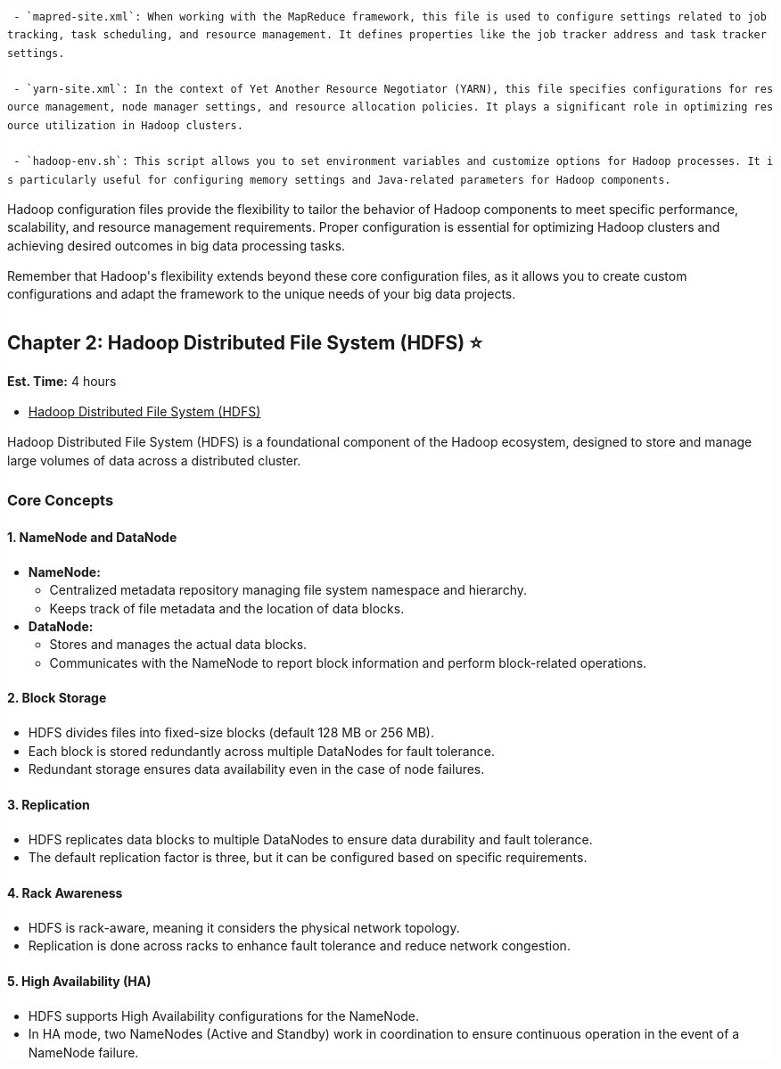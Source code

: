      - `mapred-site.xml`: When working with the MapReduce framework, this file is used to configure settings related to job tracking, task scheduling, and resource management. It defines properties like the job tracker address and task tracker settings.

     - `yarn-site.xml`: In the context of Yet Another Resource Negotiator (YARN), this file specifies configurations for resource management, node manager settings, and resource allocation policies. It plays a significant role in optimizing resource utilization in Hadoop clusters.

     - `hadoop-env.sh`: This script allows you to set environment variables and customize options for Hadoop processes. It is particularly useful for configuring memory settings and Java-related parameters for Hadoop components.

Hadoop configuration files provide the flexibility to tailor the behavior of Hadoop components to meet specific performance, scalability, and resource management requirements. Proper configuration is essential for optimizing Hadoop clusters and achieving desired outcomes in big data processing tasks.

Remember that Hadoop's flexibility extends beyond these core configuration files, as it allows you to create custom configurations and adapt the framework to the unique needs of your big data projects.

## Chapter 2: Hadoop Distributed File System (HDFS) :star:
**Est. Time:** 4 hours
- [Hadoop Distributed File System (HDFS)](https://hadoop.apache.org/docs/stable/hadoop-project-dist/hadoop-hdfs/HdfsUserGuide.html)

Hadoop Distributed File System (HDFS) is a foundational component of the Hadoop ecosystem, designed to store and manage large volumes of data across a distributed cluster.

### Core Concepts

#### 1. NameNode and DataNode
- **NameNode:**
  - Centralized metadata repository managing file system namespace and hierarchy.
  - Keeps track of file metadata and the location of data blocks.
- **DataNode:**
  - Stores and manages the actual data blocks.
  - Communicates with the NameNode to report block information and perform block-related operations.

#### 2. Block Storage
- HDFS divides files into fixed-size blocks (default 128 MB or 256 MB).
- Each block is stored redundantly across multiple DataNodes for fault tolerance.
- Redundant storage ensures data availability even in the case of node failures.

#### 3. Replication
- HDFS replicates data blocks to multiple DataNodes to ensure data durability and fault tolerance.
- The default replication factor is three, but it can be configured based on specific requirements.

#### 4. Rack Awareness
- HDFS is rack-aware, meaning it considers the physical network topology.
- Replication is done across racks to enhance fault tolerance and reduce network congestion.

#### 5. High Availability (HA)
- HDFS supports High Availability configurations for the NameNode.
- In HA mode, two NameNodes (Active and Standby) work in coordination to ensure continuous operation in the event of a NameNode failure.
